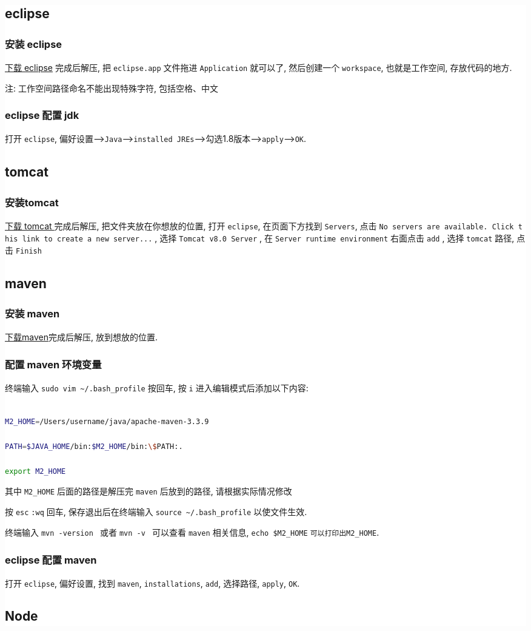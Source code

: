 ## eclipse

### 安装 eclipse

[下载 eclipse](https://www.eclipse.org/downloads/) 完成后解压, 把 `eclipse.app` 文件拖进 `Application` 就可以了, 然后创建一个 `workspace`, 也就是工作空间, 存放代码的地方.

注: 工作空间路径命名不能出现特殊字符, 包括空格、中文

### eclipse 配置 jdk

打开 `eclipse`, 偏好设置-->`Java`-->`installed JREs`-->勾选1.8版本-->`apply`-->`OK`.

## tomcat

### 安装tomcat

[下载 tomcat ](https://tomcat.apache.org/download-80.cgi)完成后解压, 把文件夹放在你想放的位置, 打开 `eclipse`, 在页面下方找到 `Servers`, 点击 `No servers are available. Click this link to create a new server...` , 选择 `Tomcat v8.0 Server` , 在 `Server runtime environment` 右面点击 `add` , 选择 `tomcat` 路径, 点击 `Finish`

## maven

### 安装 maven

[下载maven](http://maven.apache.org/download.cgi)完成后解压, 放到想放的位置.

### 配置 maven 环境变量

终端输入 `sudo vim ~/.bash_profile` 按回车, 按 `i` 进入编辑模式后添加以下内容:

```zsh

M2_HOME=/Users/username/java/apache-maven-3.3.9

PATH=$JAVA_HOME/bin:$M2_HOME/bin:\$PATH:.

export M2_HOME

```

其中 `M2_HOME` 后面的路径是解压完 `maven` 后放到的路径, 请根据实际情况修改

按 `esc` `:wq` 回车, 保存退出后在终端输入 `source ~/.bash_profile` 以使文件生效.

终端输入 `mvn -version ` 或者 `mvn -v ` 可以查看 `maven` 相关信息, `echo $M2_HOME` `可以打印出M2_HOME`.

### eclipse 配置 maven

打开 `eclipse`, 偏好设置, 找到 `maven`, `installations`, `add`, 选择路径, `apply`, `OK`.

## Node
